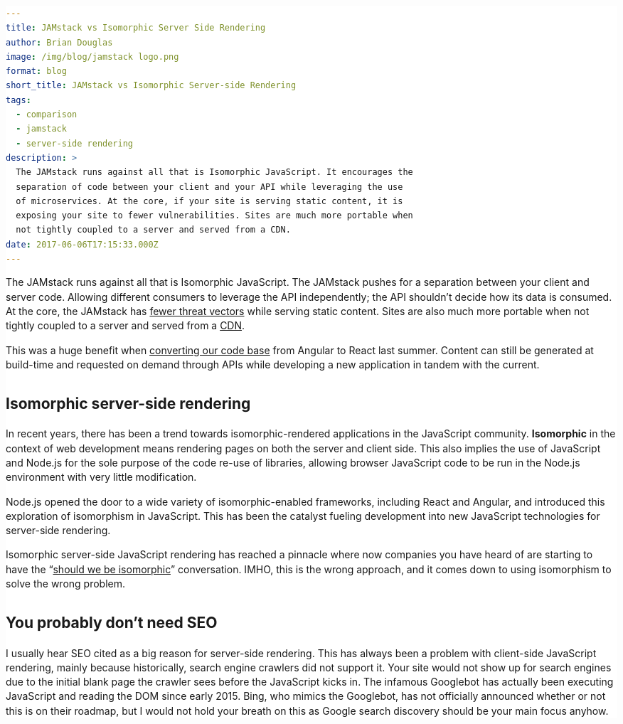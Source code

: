 ```yaml
---
title: JAMstack vs Isomorphic Server Side Rendering
author: Brian Douglas
image: /img/blog/jamstack logo.png
format: blog
short_title: JAMstack vs Isomorphic Server-side Rendering
tags:
  - comparison
  - jamstack
  - server-side rendering
description: >
  The JAMstack runs against all that is Isomorphic JavaScript. It encourages the
  separation of code between your client and your API while leveraging the use
  of microservices. At the core, if your site is serving static content, it is
  exposing your site to fewer vulnerabilities. Sites are much more portable when
  not tightly coupled to a server and served from a CDN. 
date: 2017-06-06T17:15:33.000Z
---
```

The JAMstack runs against all that is Isomorphic JavaScript. The JAMstack pushes for a separation between your client and server code. Allowing different consumers to leverage the API independently; the API shouldn’t decide how its data is consumed. At the core, the JAMstack has [fewer threat vectors](/blog/2017/02/03/why-your-next-site-should-be-built-with-jam/) while serving static content. Sites are also much more portable when not tightly coupled to a server and served from a [CDN](http://www.webopedia.com/TERM/C/CDN.html).

This was a huge benefit when [converting our code base](/blog/2016/07/26/our-conversion-from-angular-to-react/) from Angular to React last summer. Content can still be generated at build-time and requested on demand through APIs while developing a new application in tandem with the current.

## Isomorphic server-side rendering

In recent years, there has been a trend towards isomorphic-rendered applications in the JavaScript community. **Isomorphic** in the context of web development means rendering pages on both the server and client side. This also implies the use of JavaScript and Node.js for the sole purpose of the code re-use of libraries, allowing browser JavaScript code to be run in the Node.js environment with very little modification.

Node.js opened the door to a wide variety of isomorphic-enabled frameworks, including React and Angular, and introduced this exploration of isomorphism in JavaScript. This has been the catalyst fueling development into new JavaScript technologies for server-side rendering.

Isomorphic server-side JavaScript rendering has reached a pinnacle where now companies you have heard of are starting to have the “[should we be isomorphic](https://medium.com/airbnb-engineering/isomorphic-javascript-the-future-of-web-apps-10882b7a2ebc)” conversation. IMHO, this is the wrong approach, and it comes down to using isomorphism to solve the wrong problem.

## You probably don’t need SEO

I usually hear SEO cited as a big reason for server-side rendering. This has always been a problem with client-side JavaScript rendering, mainly because historically, search engine crawlers did not support it. Your site would not show up for search engines due to the initial blank page the crawler sees before the JavaScript kicks in. The infamous Googlebot has actually been executing JavaScript and reading the DOM since early 2015. Bing, who mimics the Googlebot, has not officially announced whether or not this is on their roadmap, but I would not hold your breath on this as Google search discovery should be your main focus anyhow.

